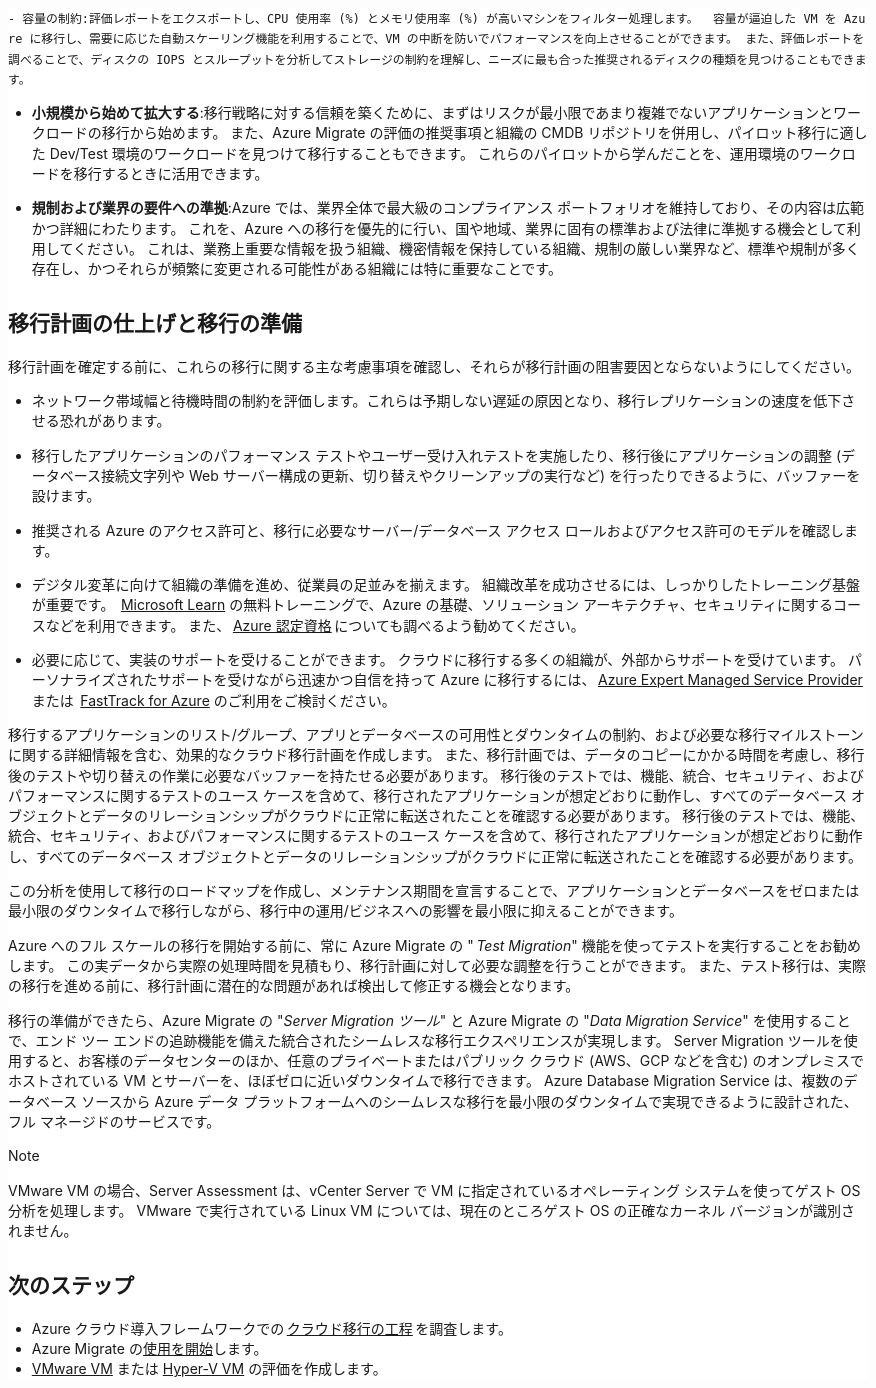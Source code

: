     - 容量の制約:評価レポートをエクスポートし、CPU 使用率 (%) とメモリ使用率 (%) が高いマシンをフィルター処理します。  容量が逼迫した VM を Azure に移行し、需要に応じた自動スケーリング機能を利用することで、VM の中断を防いでパフォーマンスを向上させることができます。 また、評価レポートを調べることで、ディスクの IOPS とスループットを分析してストレージの制約を理解し、ニーズに最も合った推奨されるディスクの種類を見つけることもできます。

- **小規模から始めて拡大する**:移行戦略に対する信頼を築くために、まずはリスクが最小限であまり複雑でないアプリケーションとワークロードの移行から始めます。 また、Azure Migrate の評価の推奨事項と組織の CMDB リポジトリを併用し、パイロット移行に適した Dev/Test 環境のワークロードを見つけて移行することもできます。 これらのパイロットから学んだことを、運用環境のワークロードを移行するときに活用できます。  

- **規制および業界の要件への準拠**:Azure では、業界全体で最大級のコンプライアンス ポートフォリオを維持しており、その内容は広範かつ詳細にわたります。 これを、Azure への移行を優先的に行い、国や地域、業界に固有の標準および法律に準拠する機会として利用してください。 これは、業務上重要な情報を扱う組織、機密情報を保持している組織、規制の厳しい業界など、標準や規制が多く存在し、かつそれらが頻繁に変更される可能性がある組織には特に重要なことです。  

## <a name="finalize-the-migration-planandprepare-formigration"></a>移行計画の仕上げと移行の準備

移行計画を確定する前に、これらの移行に関する主な考慮事項を確認し、それらが移行計画の阻害要因とならないようにしてください。

- ネットワーク帯域幅と待機時間の制約を評価します。これらは予期しない遅延の原因となり、移行レプリケーションの速度を低下させる恐れがあります。

- 移行したアプリケーションのパフォーマンス テストやユーザー受け入れテストを実施したり、移行後にアプリケーションの調整 (データベース接続文字列や Web サーバー構成の更新、切り替えやクリーンアップの実行など) を行ったりできるように、バッファーを設けます。

- 推奨される Azure のアクセス許可と、移行に必要なサーバー/データベース アクセス ロールおよびアクセス許可のモデルを確認します。

- デジタル変革に向けて組織の準備を進め、従業員の足並みを揃えます。 組織改革を成功させるには、しっかりしたトレーニング基盤が重要です。  [Microsoft Learn](/learn/azure/?ocid=CM_Discovery_Checklist_PDF) の無料トレーニングで、Azure の基礎、ソリューション アーキテクチャ、セキュリティに関するコースなどを利用できます。 また、 [Azure 認定資格](https://www.microsoft.com/learning/certification-overview.aspx?ocid=CM_Discovery_Checklist_PDF) についても調べるよう勧めてください。  

- 必要に応じて、実装のサポートを受けることができます。 クラウドに移行する多くの組織が、外部からサポートを受けています。 パーソナライズされたサポートを受けながら迅速かつ自信を持って Azure に移行するには、 [Azure Expert Managed Service Provider](https://www.microsoft.com/solution-providers/search?cacheId=9c2fed4f-f9e2-42fb-8966-4c565f08f11e&ocid=CM_Discovery_Checklist_PDF)  または  [FastTrack for Azure](https://azure.microsoft.com/programs/azure-fasttrack/?ocid=CM_Discovery_Checklist_PDF) のご利用をご検討ください。  

移行するアプリケーションのリスト/グループ、アプリとデータベースの可用性とダウンタイムの制約、および必要な移行マイルストーンに関する詳細情報を含む、効果的なクラウド移行計画を作成します。 また、移行計画では、データのコピーにかかる時間を考慮し、移行後のテストや切り替えの作業に必要なバッファーを持たせる必要があります。 移行後のテストでは、機能、統合、セキュリティ、およびパフォーマンスに関するテストのユース ケースを含めて、移行されたアプリケーションが想定どおりに動作し、すべてのデータベース オブジェクトとデータのリレーションシップがクラウドに正常に転送されたことを確認する必要があります。 移行後のテストでは、機能、統合、セキュリティ、およびパフォーマンスに関するテストのユース ケースを含めて、移行されたアプリケーションが想定どおりに動作し、すべてのデータベース オブジェクトとデータのリレーションシップがクラウドに正常に転送されたことを確認する必要があります。  

この分析を使用して移行のロードマップを作成し、メンテナンス期間を宣言することで、アプリケーションとデータベースをゼロまたは最小限のダウンタイムで移行しながら、移行中の運用/ビジネスへの影響を最小限に抑えることができます。  

Azure へのフル スケールの移行を開始する前に、常に Azure Migrate の " *Test Migration*" 機能を使ってテストを実行することをお勧めします。 この実データから実際の処理時間を見積もり、移行計画に対して必要な調整を行うことができます。 また、テスト移行は、実際の移行を進める前に、移行計画に潜在的な問題があれば検出して修正する機会となります。  

移行の準備ができたら、Azure Migrate の "*Server Migration ツール*" と Azure Migrate の "*Data Migration Service*" を使用することで、エンド ツー エンドの追跡機能を備えた統合されたシームレスな移行エクスペリエンスが実現します。 Server Migration ツールを使用すると、お客様のデータセンターのほか、任意のプライベートまたはパブリック クラウド (AWS、GCP などを含む) のオンプレミスでホストされている VM とサーバーを、ほぼゼロに近いダウンタイムで移行できます。 Azure Database Migration Service は、複数のデータベース ソースから Azure データ プラットフォームへのシームレスな移行を最小限のダウンタイムで実現できるように設計された、フル マネージドのサービスです。  

> [!NOTE]
> VMware VM の場合、Server Assessment は、vCenter Server で VM に指定されているオペレーティング システムを使ってゲスト OS 分析を処理します。 VMware で実行されている Linux VM については、現在のところゲスト OS の正確なカーネル バージョンが識別されません。

## <a name="next-steps"></a>次のステップ

- Azure クラウド導入フレームワークでの [クラウド移行の工程](/azure/architecture/cloud-adoption/getting-started/migrate) を調査します。
- Azure Migrate の[使用を開始](https://youtu.be/wFfq3YPxYHE)します。
- [VMware VM](tutorial-assess-vmware.md) または [Hyper-V VM](tutorial-assess-hyper-v.md) の評価を作成します。
